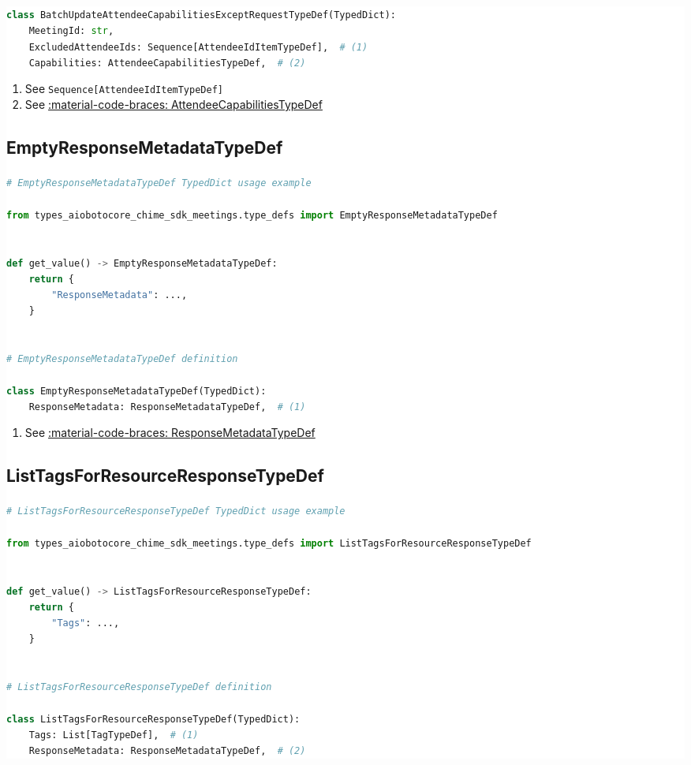 ```python
class BatchUpdateAttendeeCapabilitiesExceptRequestTypeDef(TypedDict):
    MeetingId: str,
    ExcludedAttendeeIds: Sequence[AttendeeIdItemTypeDef],  # (1)
    Capabilities: AttendeeCapabilitiesTypeDef,  # (2)
```

1. See `Sequence[AttendeeIdItemTypeDef]`
2. See [:material-code-braces: AttendeeCapabilitiesTypeDef](./type_defs.md#attendeecapabilitiestypedef)

## EmptyResponseMetadataTypeDef

```python
# EmptyResponseMetadataTypeDef TypedDict usage example

from types_aiobotocore_chime_sdk_meetings.type_defs import EmptyResponseMetadataTypeDef


def get_value() -> EmptyResponseMetadataTypeDef:
    return {
        "ResponseMetadata": ...,
    }


# EmptyResponseMetadataTypeDef definition

class EmptyResponseMetadataTypeDef(TypedDict):
    ResponseMetadata: ResponseMetadataTypeDef,  # (1)
```

1. See [:material-code-braces: ResponseMetadataTypeDef](./type_defs.md#responsemetadatatypedef)

## ListTagsForResourceResponseTypeDef

```python
# ListTagsForResourceResponseTypeDef TypedDict usage example

from types_aiobotocore_chime_sdk_meetings.type_defs import ListTagsForResourceResponseTypeDef


def get_value() -> ListTagsForResourceResponseTypeDef:
    return {
        "Tags": ...,
    }


# ListTagsForResourceResponseTypeDef definition

class ListTagsForResourceResponseTypeDef(TypedDict):
    Tags: List[TagTypeDef],  # (1)
    ResponseMetadata: ResponseMetadataTypeDef,  # (2)
```
